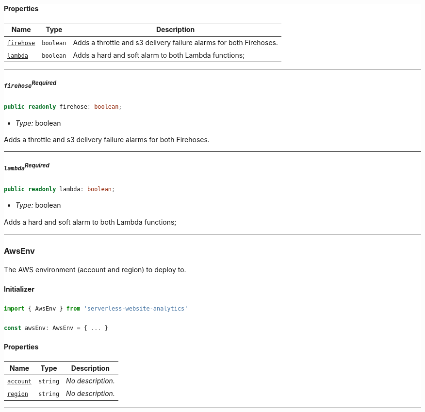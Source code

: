 #### Properties <a name="Properties" id="Properties"></a>

| **Name** | **Type** | **Description** |
| --- | --- | --- |
| <code><a href="#serverless-website-analytics.AlarmTypes.property.firehose">firehose</a></code> | <code>boolean</code> | Adds a throttle and s3 delivery failure alarms for both Firehoses. |
| <code><a href="#serverless-website-analytics.AlarmTypes.property.lambda">lambda</a></code> | <code>boolean</code> | Adds a hard and soft alarm to both Lambda functions; |

---

##### `firehose`<sup>Required</sup> <a name="firehose" id="serverless-website-analytics.AlarmTypes.property.firehose"></a>

```typescript
public readonly firehose: boolean;
```

- *Type:* boolean

Adds a throttle and s3 delivery failure alarms for both Firehoses.

---

##### `lambda`<sup>Required</sup> <a name="lambda" id="serverless-website-analytics.AlarmTypes.property.lambda"></a>

```typescript
public readonly lambda: boolean;
```

- *Type:* boolean

Adds a hard and soft alarm to both Lambda functions;

---

### AwsEnv <a name="AwsEnv" id="serverless-website-analytics.AwsEnv"></a>

The AWS environment (account and region) to deploy to.

#### Initializer <a name="Initializer" id="serverless-website-analytics.AwsEnv.Initializer"></a>

```typescript
import { AwsEnv } from 'serverless-website-analytics'

const awsEnv: AwsEnv = { ... }
```

#### Properties <a name="Properties" id="Properties"></a>

| **Name** | **Type** | **Description** |
| --- | --- | --- |
| <code><a href="#serverless-website-analytics.AwsEnv.property.account">account</a></code> | <code>string</code> | *No description.* |
| <code><a href="#serverless-website-analytics.AwsEnv.property.region">region</a></code> | <code>string</code> | *No description.* |

---